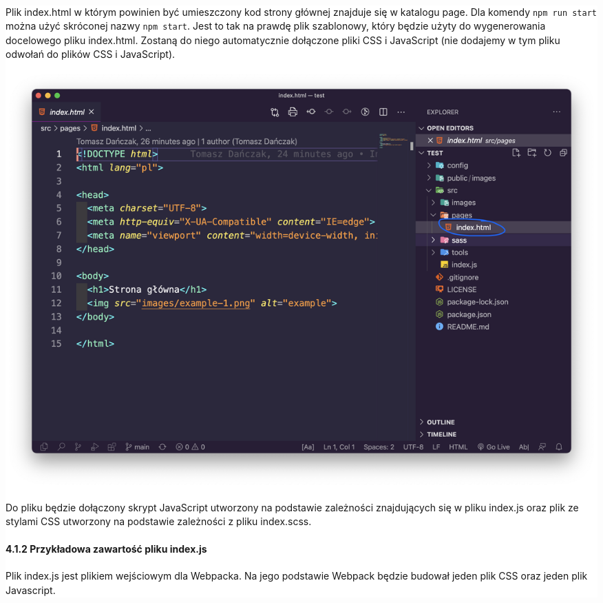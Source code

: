 Plik index.html w którym powinien być umieszczony kod strony głównej znajduje się w katalogu page. Dla komendy `npm run start` można użyć skróconej nazwy `npm start`. Jest to tak na prawdę plik szablonowy, który będzie użyty do wygenerowania docelowego pliku index.html. Zostaną do niego automatycznie dołączone pliki CSS i JavaScript (nie dodajemy w tym pliku odwołań do plików CSS i JavaScript).

![indexhtml](gh/indexhtml.png)

Do pliku będzie dołączony skrypt JavaScript utworzony na podstawie zależności znajdujących się w pliku index.js oraz plik ze stylami CSS utworzony na podstawie zależności z pliku index.scss.

#### 4.1.2 Przykładowa zawartość pliku index.js

Plik index.js jest plikiem wejściowym dla Webpacka. Na jego podstawie Webpack będzie budował jeden plik CSS oraz jeden plik Javascript.
